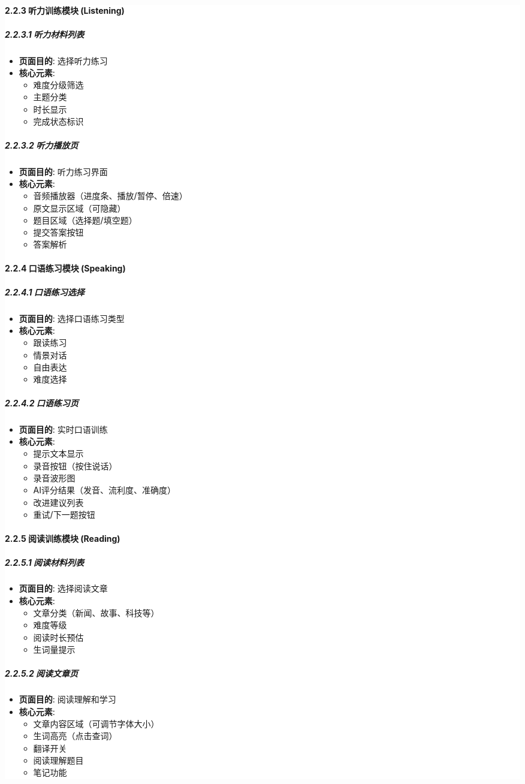#### 2.2.3 听力训练模块 (Listening)

##### 2.2.3.1 听力材料列表
- **页面目的**: 选择听力练习
- **核心元素**: 
  - 难度分级筛选
  - 主题分类
  - 时长显示
  - 完成状态标识

##### 2.2.3.2 听力播放页
- **页面目的**: 听力练习界面
- **核心元素**: 
  - 音频播放器（进度条、播放/暂停、倍速）
  - 原文显示区域（可隐藏）
  - 题目区域（选择题/填空题）
  - 提交答案按钮
  - 答案解析

#### 2.2.4 口语练习模块 (Speaking)

##### 2.2.4.1 口语练习选择
- **页面目的**: 选择口语练习类型
- **核心元素**: 
  - 跟读练习
  - 情景对话
  - 自由表达
  - 难度选择

##### 2.2.4.2 口语练习页
- **页面目的**: 实时口语训练
- **核心元素**: 
  - 提示文本显示
  - 录音按钮（按住说话）
  - 录音波形图
  - AI评分结果（发音、流利度、准确度）
  - 改进建议列表
  - 重试/下一题按钮

#### 2.2.5 阅读训练模块 (Reading)

##### 2.2.5.1 阅读材料列表
- **页面目的**: 选择阅读文章
- **核心元素**: 
  - 文章分类（新闻、故事、科技等）
  - 难度等级
  - 阅读时长预估
  - 生词量提示

##### 2.2.5.2 阅读文章页
- **页面目的**: 阅读理解和学习
- **核心元素**: 
  - 文章内容区域（可调节字体大小）
  - 生词高亮（点击查词）
  - 翻译开关
  - 阅读理解题目
  - 笔记功能
